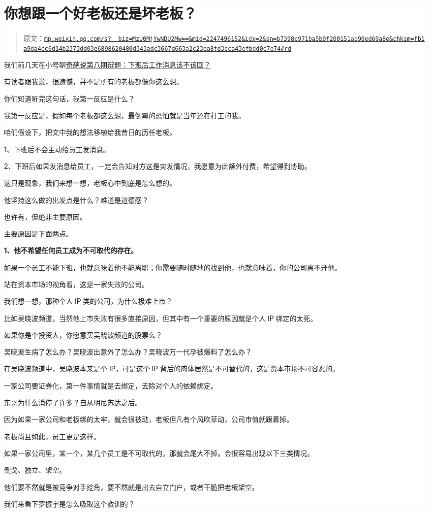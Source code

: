 # 你想跟一个好老板还是坏老板？

> 原文：[`mp.weixin.qq.com/s?__biz=MzU0MjYwNDU2Mw==&mid=2247496152&idx=2&sn=b7398c971ba5b0f200151ab90ed69a8e&chksm=fb1a9da4cc6d14b2373dd03e6898620480d343adc3667d663a2c23ea8fd3cca43efbdd0c7e74#rd`](http://mp.weixin.qq.com/s?__biz=MzU0MjYwNDU2Mw==&mid=2247496152&idx=2&sn=b7398c971ba5b0f200151ab90ed69a8e&chksm=fb1a9da4cc6d14b2373dd03e6898620480d343adc3667d663a2c23ea8fd3cca43efbdd0c7e74#rd)

我们前几天在小号聊[奇葩说第八期辩题：下班后工作消息该不该回？](http://mp.weixin.qq.com/s?__biz=MzU3NDc5Nzc0NQ==&mid=2247498671&idx=2&sn=dca92c282f8c7a3738c436bf1e144696&chksm=fd2e5971ca59d0675762d7d9d59bdb296033cf2cb1f542b58eb9db09dfb97f5c24885852c3a4&scene=21#wechat_redirect)

有读者跟我说，很遗憾，并不是所有的老板都像你这么想。 

你们知道听完这句话，我第一反应是什么？ 

我第一反应是，假如每个老板都这么想，最倒霉的恐怕就是当年还在打工的我。

咱们假设下，把文中我的想法移植给我昔日的历任老板。 

1、下班后不会主动给员工发消息。

2、下班后如果发消息给员工，一定会告知对方这是突发情况，我愿意为此额外付费，希望得到协助。 

这只是现象，我们来想一想，老板心中到底是怎么想的。 

他坚持这么做的出发点是什么？难道是道德感？

也许有，但绝非主要原因。

主要原因是下面两点。

**1、他不希望任何员工成为不可取代的存在。**

如果一个员工不能下班，也就意味着他不能离职；你需要随时随地的找到他，也就意味着，你的公司离不开他。

站在资本市场的视角看，这是一家失败的公司。

我们想一想，那种个人 IP 类的公司，为什么极难上市？

比如吴晓波频道，当然他上市失败有很多直接原因，但其中有一个重要的原因就是个人 IP 绑定的太死。

如果你是个投资人，你愿意买吴晓波频道的股票么？ 

吴晓波生病了怎么办？吴晓波出意外了怎么办？吴晓波万一代孕被爆料了怎么办？

在吴晓波频道中，吴晓波本来是个 IP，可是这个 IP 背后的肉体居然是不可替代的，这是资本市场不可容忍的。 

一家公司要证券化，第一件事情就是去绑定，去除对个人的依赖绑定。 

东哥为什么消停了许多？自从明尼苏达之后。

因为如果一家公司和老板绑的太牢，就会很被动，老板但凡有个风吹草动，公司市值就跟着掉。

老板尚且如此，员工更是这样。 

如果一家公司里，某一个，某几个员工是不可取代的，那就会尾大不掉。会很容易出现以下三类情况。

倒戈、独立、架空。

他们要不然就是被竞争对手挖角，要不然就是出去自立门户，或者干脆把老板架空。

我们来看下罗振宇是怎么吸取这个教训的？
